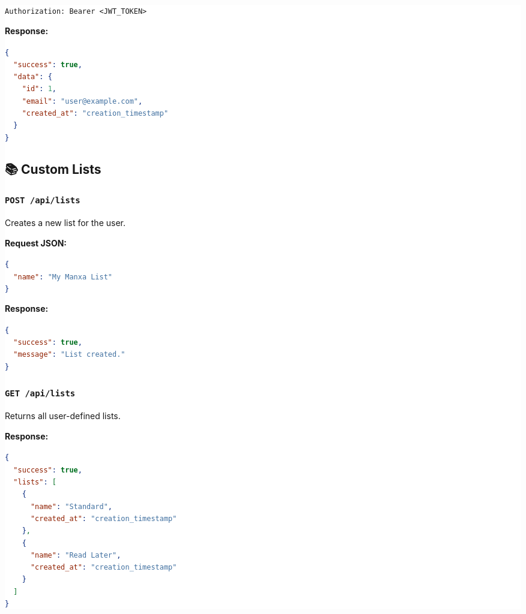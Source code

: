 ```
Authorization: Bearer <JWT_TOKEN>
```

**Response:**

```json
{
  "success": true,
  "data": {
    "id": 1,
    "email": "user@example.com",
    "created_at": "creation_timestamp"
  }
}
```

## 📚 Custom Lists

### `POST /api/lists`

Creates a new list for the user.

**Request JSON:**

```json
{
  "name": "My Manxa List"
}
```

**Response:**

```json
{
  "success": true,
  "message": "List created."
}
```

### `GET /api/lists`

Returns all user-defined lists.

**Response:**

```json
{
  "success": true,
  "lists": [
    {
      "name": "Standard",
      "created_at": "creation_timestamp"
    },
    {
      "name": "Read Later",
      "created_at": "creation_timestamp"
    }
  ]
}
```
